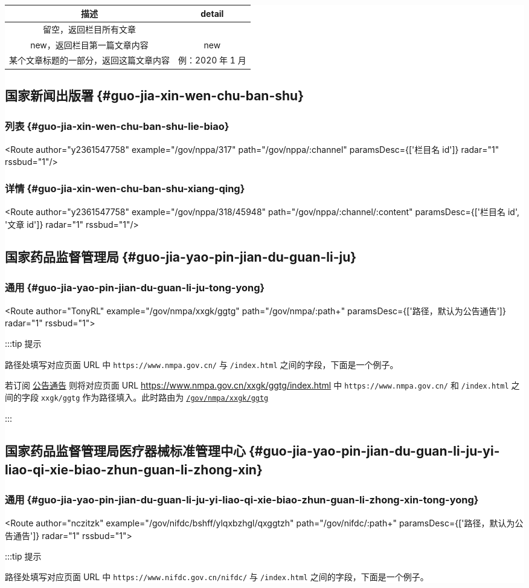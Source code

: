 |                  描述                  |      detail      |
| :------------------------------------: | :--------------: |
|         留空，返回栏目所有文章         |                  |
|       new，返回栏目第一篇文章内容      |        new       |
| 某个文章标题的一部分，返回这篇文章内容 | 例：2020 年 1 月 |

</Route>

## 国家新闻出版署 {#guo-jia-xin-wen-chu-ban-shu}

### 列表 {#guo-jia-xin-wen-chu-ban-shu-lie-biao}

<Route author="y2361547758" example="/gov/nppa/317" path="/gov/nppa/:channel" paramsDesc={['栏目名 id']} radar="1" rssbud="1"/>

### 详情 {#guo-jia-xin-wen-chu-ban-shu-xiang-qing}

<Route author="y2361547758" example="/gov/nppa/318/45948" path="/gov/nppa/:channel/:content" paramsDesc={['栏目名 id', '文章 id']} radar="1" rssbud="1"/>

## 国家药品监督管理局 {#guo-jia-yao-pin-jian-du-guan-li-ju}

### 通用 {#guo-jia-yao-pin-jian-du-guan-li-ju-tong-yong}

<Route author="TonyRL" example="/gov/nmpa/xxgk/ggtg" path="/gov/nmpa/:path+" paramsDesc={['路径，默认为公告通告']} radar="1" rssbud="1">

:::tip 提示

路径处填写对应页面 URL 中 `https://www.nmpa.gov.cn/` 与 `/index.html` 之间的字段，下面是一个例子。

若订阅 [公告通告](https://www.nmpa.gov.cn/xxgk/ggtg/index.html) 则将对应页面 URL <https://www.nmpa.gov.cn/xxgk/ggtg/index.html> 中 `https://www.nmpa.gov.cn/` 和 `/index.html` 之间的字段 `xxgk/ggtg` 作为路径填入。此时路由为 [`/gov/nmpa/xxgk/ggtg`](https://rsshub.app/gov/nmpa/xxgk/ggtg)

:::

</Route>

## 国家药品监督管理局医疗器械标准管理中心 {#guo-jia-yao-pin-jian-du-guan-li-ju-yi-liao-qi-xie-biao-zhun-guan-li-zhong-xin}

### 通用 {#guo-jia-yao-pin-jian-du-guan-li-ju-yi-liao-qi-xie-biao-zhun-guan-li-zhong-xin-tong-yong}

<Route author="nczitzk" example="/gov/nifdc/bshff/ylqxbzhgl/qxggtzh" path="/gov/nifdc/:path+" paramsDesc={['路径，默认为公告通告']} radar="1" rssbud="1">

:::tip 提示

路径处填写对应页面 URL 中 `https://www.nifdc.gov.cn/nifdc/` 与 `/index.html` 之间的字段，下面是一个例子。
